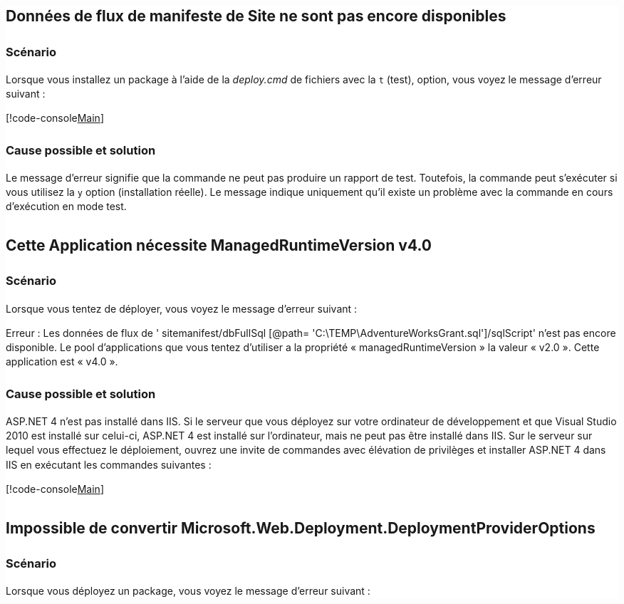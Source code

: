 ## <a name="stream-data-of-site-manifest-is-not-yet-available"></a>Données de flux de manifeste de Site ne sont pas encore disponibles

### <a name="scenario"></a>Scénario

Lorsque vous installez un package à l’aide de la *deploy.cmd* de fichiers avec la `t` (test), option, vous voyez le message d’erreur suivant :

[!code-console[Main](deployment-to-a-hosting-provider-creating-and-installing-deployment-packages-12-of-12/samples/sample18.cmd)]

### <a name="possible-cause-and-solution"></a>Cause possible et solution

Le message d’erreur signifie que la commande ne peut pas produire un rapport de test. Toutefois, la commande peut s’exécuter si vous utilisez la `y` option (installation réelle). Le message indique uniquement qu’il existe un problème avec la commande en cours d’exécution en mode test.

## <a name="this-application-requires-managedruntimeversion-v40"></a>Cette Application nécessite ManagedRuntimeVersion v4.0

### <a name="scenario"></a>Scénario

Lorsque vous tentez de déployer, vous voyez le message d’erreur suivant :

 Erreur : Les données de flux de ' sitemanifest/dbFullSql [@path= 'C:\TEMP\AdventureWorksGrant.sql']/sqlScript' n’est pas encore disponible. Le pool d’applications que vous tentez d’utiliser a la propriété « managedRuntimeVersion » la valeur « v2.0 ». Cette application est « v4.0 ». 

### <a name="possible-cause-and-solution"></a>Cause possible et solution

ASP.NET 4 n’est pas installé dans IIS. Si le serveur que vous déployez sur votre ordinateur de développement et que Visual Studio 2010 est installé sur celui-ci, ASP.NET 4 est installé sur l’ordinateur, mais ne peut pas être installé dans IIS. Sur le serveur sur lequel vous effectuez le déploiement, ouvrez une invite de commandes avec élévation de privilèges et installer ASP.NET 4 dans IIS en exécutant les commandes suivantes :

[!code-console[Main](deployment-to-a-hosting-provider-creating-and-installing-deployment-packages-12-of-12/samples/sample19.cmd)]

## <a name="unable-to-cast-microsoftwebdeploymentdeploymentprovideroptions"></a>Impossible de convertir Microsoft.Web.Deployment.DeploymentProviderOptions

### <a name="scenario"></a>Scénario

Lorsque vous déployez un package, vous voyez le message d’erreur suivant :
